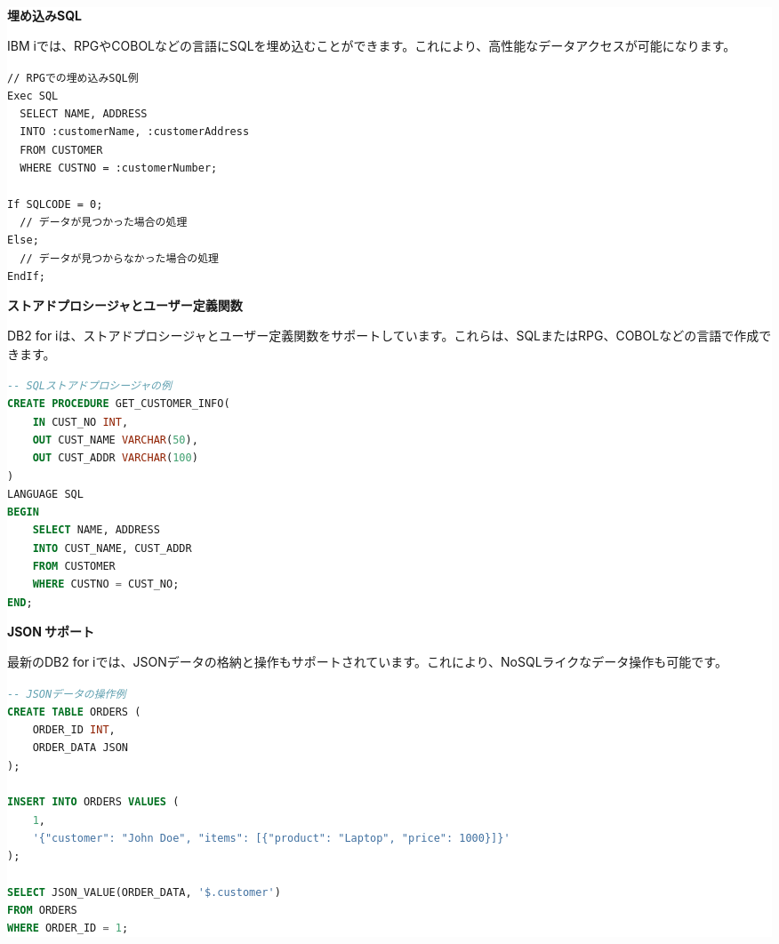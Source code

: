 **埋め込みSQL**

IBM iでは、RPGやCOBOLなどの言語にSQLを埋め込むことができます。これにより、高性能なデータアクセスが可能になります。

```rpg
// RPGでの埋め込みSQL例
Exec SQL
  SELECT NAME, ADDRESS
  INTO :customerName, :customerAddress
  FROM CUSTOMER
  WHERE CUSTNO = :customerNumber;

If SQLCODE = 0;
  // データが見つかった場合の処理
Else;
  // データが見つからなかった場合の処理
EndIf;
```

**ストアドプロシージャとユーザー定義関数**

DB2 for iは、ストアドプロシージャとユーザー定義関数をサポートしています。これらは、SQLまたはRPG、COBOLなどの言語で作成できます。

```sql
-- SQLストアドプロシージャの例
CREATE PROCEDURE GET_CUSTOMER_INFO(
    IN CUST_NO INT,
    OUT CUST_NAME VARCHAR(50),
    OUT CUST_ADDR VARCHAR(100)
)
LANGUAGE SQL
BEGIN
    SELECT NAME, ADDRESS
    INTO CUST_NAME, CUST_ADDR
    FROM CUSTOMER
    WHERE CUSTNO = CUST_NO;
END;
```

**JSON サポート**

最新のDB2 for iでは、JSONデータの格納と操作もサポートされています。これにより、NoSQLライクなデータ操作も可能です。

```sql
-- JSONデータの操作例
CREATE TABLE ORDERS (
    ORDER_ID INT,
    ORDER_DATA JSON
);

INSERT INTO ORDERS VALUES (
    1,
    '{"customer": "John Doe", "items": [{"product": "Laptop", "price": 1000}]}'
);

SELECT JSON_VALUE(ORDER_DATA, '$.customer')
FROM ORDERS
WHERE ORDER_ID = 1;
```
